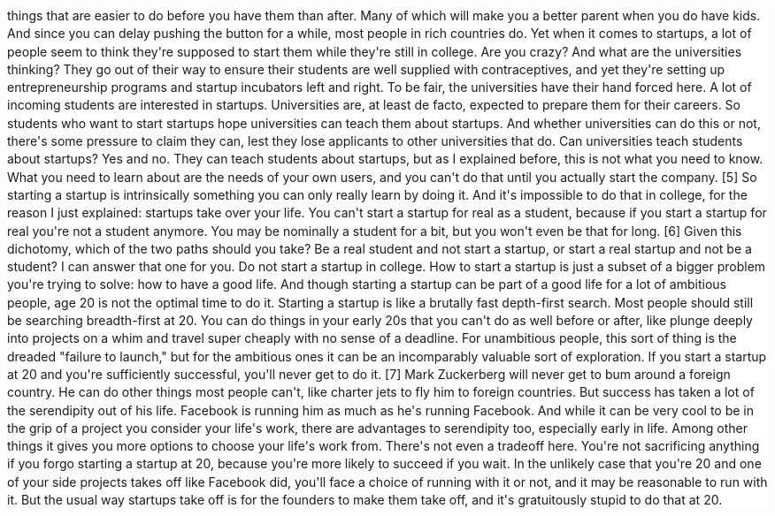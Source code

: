 things that are easier to do before you have them than after.  Many
of which will make you a better parent when you do have kids. And
since you can delay pushing the button for a while, most people in
rich countries do.
Yet when it comes to startups, a lot of people seem to think they're
supposed to start them while they're still in college.  Are you
crazy?  And what are the universities thinking?  They go out of
their way to ensure their students are well supplied with contraceptives,
and yet they're setting up entrepreneurship programs and startup
incubators left and right.
To be fair, the universities have their hand forced here.  A lot
of incoming students are interested in startups.  Universities are,
at least de facto, expected to prepare them for their careers.  So
students who want to start startups hope universities can teach
them about startups.  And whether universities can do this or not,
there's some pressure to claim they can, lest they lose applicants
to other universities that do.
Can universities teach students about startups?  Yes and no.  They
can teach students about startups, but as I explained before, this
is not what you need to know.  What you need to learn about are the
needs of your own users, and you can't do that until you actually
start the company.
[5]
So starting a startup is intrinsically
something you can only really learn by doing it.  And it's impossible
to do that in college, for the reason I just explained: startups
take over your life.  You can't start a startup for real as a
student, because if you start a startup for real you're not a student
anymore. You may be nominally a student for a bit, but you won't even
be that for long.
[6]
Given this dichotomy, which of the two paths should you take?  Be
a real student and not start a startup, or start a real startup and
not be a student?  I can answer that one for you. Do not start a
startup in college.  How to start a startup is just a subset of a
bigger problem you're trying to solve: how to have a good life.
And though starting a startup can be part of a good life for a lot
of ambitious people, age 20 is not the optimal time to do it.
Starting a startup is like a brutally fast depth-first search.  Most
people should still be searching breadth-first at 20.
You can do things in your early 20s that you can't do as well before
or after, like plunge deeply into projects on a whim and travel
super cheaply with no sense of a deadline.  For unambitious people,
this sort of thing is the dreaded "failure to launch," but for the
ambitious ones it can be an incomparably valuable sort of exploration.
If you start a startup at 20 and you're sufficiently successful,
you'll never get to do it.
[7]
Mark Zuckerberg will never get to bum around a foreign country.  He
can do other things most people can't, like charter jets to fly him
to foreign countries. But success has taken a lot of the serendipity
out of his life. Facebook is running him as much as he's running
Facebook. And while it can be very cool to be in the grip of a
project you consider your life's work, there are advantages to
serendipity too, especially early in life.  Among other things it
gives you more options to choose your life's work from.
There's not even a tradeoff here. You're not sacrificing anything
if you forgo starting a startup at 20, because you're more likely
to succeed if you wait.  In the unlikely case that you're 20 and
one of your side projects takes off like Facebook did, you'll face
a choice of running with it or not, and it may be reasonable to run
with it.  But the usual way startups take off is for the founders
to make them take off, and it's gratuitously
stupid to do that at 20.
